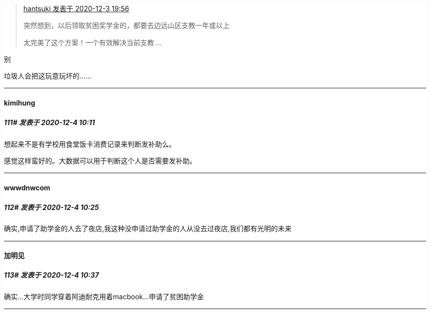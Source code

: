 

<blockquote><a href="httphttps://bbs.saraba1st.com/2b/forum.php?mod=redirect&amp;goto=findpost&amp;pid=49600520&amp;ptid=1975379" target="_blank">hantsuki 发表于 2020-12-3 19:56</a>

突然想到，以后领取贫困奖学金的，都要去边远山区支教一年或以上


太完美了这个方案！一个有效解决当前支教 ...</blockquote>
别


垃圾人会把这玩意玩坏的……







*****

####  kimihung  
##### 111#       发表于 2020-12-4 10:11




想起来不是有学校用食堂饭卡消费记录来判断发补助么。

感觉这样蛮好的。大数据可以用于判断这个人是否需要发补助。







*****

####  wwwdnwcom  
##### 112#       发表于 2020-12-4 10:25




确实,申请了助学金的人去了夜店,我这种没申请过助学金的人从没去过夜店,我们都有光明的未来







*****

####  加明见  
##### 113#       发表于 2020-12-4 10:37




确实...大学时同学穿着阿迪耐克用着macbook...申请了贫困助学金







*****
